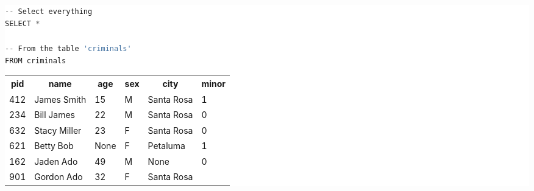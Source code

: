 
```python
-- Select everything
SELECT *

-- From the table 'criminals'
FROM criminals
```


<table>
    <tr>
        <th>pid</th>
        <th>name</th>
        <th>age</th>
        <th>sex</th>
        <th>city</th>
        <th>minor</th>
    </tr>
    <tr>
        <td>412</td>
        <td>James Smith</td>
        <td>15</td>
        <td>M</td>
        <td>Santa Rosa</td>
        <td>1</td>
    </tr>
    <tr>
        <td>234</td>
        <td>Bill James</td>
        <td>22</td>
        <td>M</td>
        <td>Santa Rosa</td>
        <td>0</td>
    </tr>
    <tr>
        <td>632</td>
        <td>Stacy Miller</td>
        <td>23</td>
        <td>F</td>
        <td>Santa Rosa</td>
        <td>0</td>
    </tr>
    <tr>
        <td>621</td>
        <td>Betty Bob</td>
        <td>None</td>
        <td>F</td>
        <td>Petaluma</td>
        <td>1</td>
    </tr>
    <tr>
        <td>162</td>
        <td>Jaden Ado</td>
        <td>49</td>
        <td>M</td>
        <td>None</td>
        <td>0</td>
    </tr>
    <tr>
        <td>901</td>
        <td>Gordon Ado</td>
        <td>32</td>
        <td>F</td>
        <td>Santa Rosa</td>